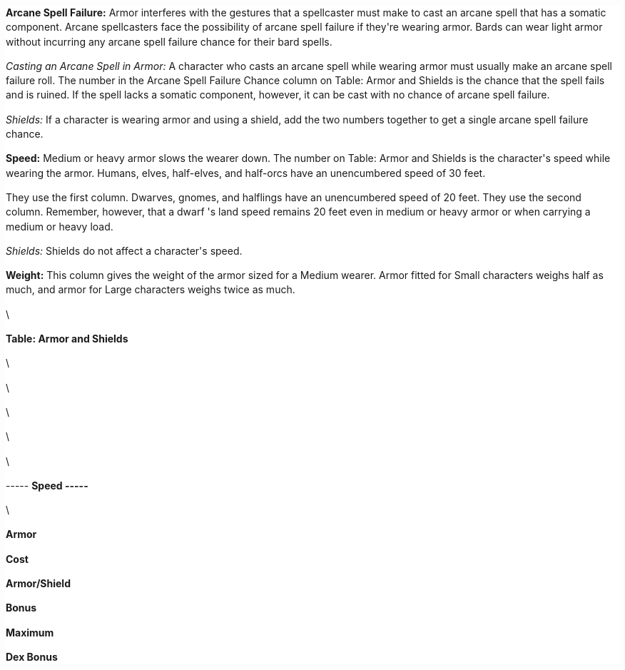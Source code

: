 **Arcane Spell Failure:** Armor interferes with the gestures that a
spellcaster must make to cast an arcane spell that has a somatic
component. Arcane spellcasters face the possibility of arcane spell
failure if they're wearing armor. Bards can wear light armor without
incurring any arcane spell failure chance for their bard spells.

*Casting an Arcane Spell in Armor:* A character who casts an arcane
spell while wearing armor must usually make an arcane spell failure
roll. The number in the Arcane Spell Failure Chance column on Table:
Armor and Shields is the chance that the spell fails and is ruined. If
the spell lacks a somatic component, however, it can be cast with no
chance of arcane spell failure.

*Shields:* If a character is wearing armor and using a shield, add the
two numbers together to get a single arcane spell failure chance.

**Speed:** Medium or heavy armor slows the wearer down. The number on
Table: Armor and Shields is the character's speed while wearing the
armor. Humans, elves, half-elves, and half-orcs have an unencumbered
speed of 30 feet.

They use the first column. Dwarves, gnomes, and halflings have an
unencumbered speed of 20 feet. They use the second column. Remember,
however, that a dwarf 's land speed remains 20 feet even in medium or
heavy armor or when carrying a medium or heavy load.

*Shields:* Shields do not affect a character's speed.

**Weight:** This column gives the weight of the armor sized for a Medium
wearer. Armor fitted for Small characters weighs half as much, and armor
for Large characters weighs twice as much.

\

**Table: Armor and Shields**

\

\

\

\

\

----- **Speed -----**

\

**Armor**

**Cost**

**Armor/Shield**

**Bonus**

**Maximum**

**Dex Bonus**
